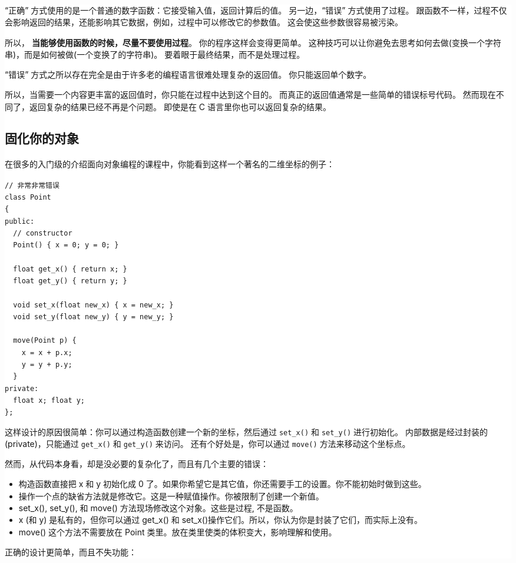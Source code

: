 “正确” 方式使用的是一个普通的数字函数：它接受输入值，返回计算后的值。
另一边，“错误” 方式使用了过程。
跟函数不一样，过程不仅会影响返回的结果，还能影响其它数据，例如，过程中可以修改它的参数值。
这会使这些参数很容易被污染。

所以， **当能够使用函数的时候，尽量不要使用过程**。
你的程序这样会变得更简单。
这种技巧可以让你避免去思考如何去做(变换一个字符串)，而是如何被做(一个变换了的字符串)。
要着眼于最终结果，而不是处理过程。

“错误” 方式之所以存在完全是由于许多老的编程语言很难处理复杂的返回值。
你只能返回单个数字。

所以，当需要一个内容更丰富的返回值时，你只能在过程中达到这个目的。
而真正的返回值通常是一些简单的错误标号代码。
然而现在不同了，返回复杂的结果已经不再是个问题。
即使是在 C 语言里你也可以返回复杂的结果。

## 固化你的对象

在很多的入门级的介绍面向对象编程的课程中，你能看到这样一个著名的二维坐标的例子：

    // 非常非常错误
    class Point
    {
    public:
      // constructor
      Point() { x = 0; y = 0; }

      float get_x() { return x; }
      float get_y() { return y; }

      void set_x(float new_x) { x = new_x; }
      void set_y(float new_y) { y = new_y; }

      move(Point p) {
        x = x + p.x;
        y = y + p.y;
      }
    private:
      float x; float y;
    };

这样设计的原因很简单：你可以通过构造函数创建一个新的坐标，然后通过 `set_x()` 和 `set_y()` 进行初始化。
内部数据是经过封装的(private)，只能通过 `get_x()` 和 `get_y()` 来访问。
还有个好处是，你可以通过 `move()` 方法来移动这个坐标点。

然而，从代码本身看，却是没必要的复杂化了，而且有几个主要的错误：

* 构造函数直接把 x 和 y 初始化成 0 了。如果你希望它是其它值，你还需要手工的设置。你不能初始时做到这些。
* 操作一个点的缺省方法就是修改它。这是一种赋值操作。你被限制了创建一个新值。
* set_x(), set_y(), 和 move() 方法现场修改这个对象。这些是过程, 不是函数。
* x (和 y) 是私有的，但你可以通过 get_x() 和 set_x()操作它们。所以，你认为你是封装了它们，而实际上没有。
* move() 这个方法不需要放在 Point 类里。放在类里使类的体积变大，影响理解和使用。

正确的设计更简单，而且不失功能：
